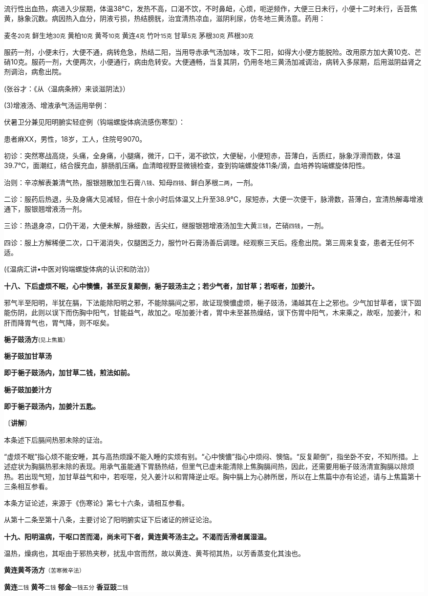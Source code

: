 流行性出血热，病进入少尿期，体温38°C，发热不高，口渴不饮，不时鼻衄，心烦，呃逆频作，大便三日未行，小便十二时未行，舌苔焦黄，脉象沉数。病因热入血分，阴液亏损，热结膀胱，治宜清热凉血，滋阴利尿，仿冬地三黄汤意。药用：

麦冬<small>20克</small>  鲜生地<small>30克</small>  黄柏<small>10克</small>  黄芩<small>10克</small>  黄连<small>4克</small>  竹叶<small>15克</small>  甘草<small>5克</small>  茅根<small>30克</small>  芦根<small>30克</small>

服药一剂，小便未行，大便不通，病转危急，热结二阳，当用导赤承气汤加味，攻下二阳，如得大小便方能脱险。改用原方加大黄10克、芒硝10克。服药一剂，大便两次，小便通行，病由危转安。大便通畅，当复其阴，仍用冬地三黄汤加减调治，病转入多尿期，后用滋阴益肾之剂调治，病愈出院。

(张谷才：《从〈温病条辨〉来谈滋阴法》）

(3)增液汤、增液承气汤运用举例：

伏暑卫分兼见阳明腑实轻症例（钩端螺旋体病流感伤寒型）：

患者麻XX，男性，18岁，工人，住院号9070。

初诊：突然寒战高烧，头痛，全身痛，小腿痛，微汗，口干，渴不欲饮，大便秘，小便短赤，苔薄白，舌质红，脉象浮滑而数，体温39.7℃，面潮红，结合膜充血，腓肠肌压痛。血清暗视野显微镜检查，查到钩端螺旋体11条/滴，血培养钩端螺旋体阳性。

治则：辛凉解表兼清气热，服银翘散加生石膏<small>八钱</small>、知母<small>四钱</small>、鲜白茅根<small>二两</small>，一剂。

二诊：服药后热退，头及身痛大见减轻，但在十余小时后体温又上升至38.9℃，尿短赤，大便一次便干，脉滑数，苔薄白，宜清热解毒增液通下，服银翘增液汤一剂。

三诊：热退身凉，口仍干渴，大便未解，脉细数，舌尖红，继服银翘增液汤加生大黄<small>三钱</small>，芒硝<small>四钱</small>，一剂。

四诊：服上方解稀便二次，口干渴消失，仅腿困乏力，服竹叶石膏汤善后调理。经观察三天后。痊愈出院。第三周来复查，患者无任何不适。

(《温病汇讲•中医对钩端螺旋体病的认识和防治》）

**十八、下后虚烦不眠，心中懊憹，甚至反复颠倒，梔子豉汤主之；若少气者，加甘草；若呕者，加姜汁。**

邪气半至阳明，半犹在膈，下法能除阳明之邪，不能除膈间之邪，故证现懊憹虚烦，梔子豉汤，涌越其在上之邪也。少气加甘草者，误下固能伤阴，此则以误下而伤胸中阳气，甘能益气，故加之。呕加姜汁者，胃中未至甚热燥结，误下伤胃中阳气，木来乘之，故呕，加姜汁，和肝而降胃气也，胃气降，则不呕矣。

**梔子豉汤方**<small>(见上焦篇）</small>

**梔子豉加甘草汤**

**即于梔子豉汤内，加甘草二钱，煎法如前。**

**梔子豉加姜汁方**

**即于梔子豉汤内，加姜汁五匙。**

〔**讲解**〕

本条述下后膈间热邪未除的证治。

“虚烦不眠”指心烦不能安睡，其与高热烦躁不能入睡的实烦有别。“心中懊憹”指心中烦闷、懊恼。“反复颠倒”，指坐卧不安，不知所措。上述症状为胸膈热邪未除的表现。用承气虽能通下胃肠热结，但里气已虚未能清除上焦胸膈间热，因此，还需要用梔子豉汤清宣胸膈以除烦热。若出现气短，加甘草益气和中，若呕噁，兑入姜汁以和胃降逆止呕。胸中膈上为心肺所居，所以在上焦篇中亦有论述，请与上焦篇第十三条相互参看。

本条方证论述，来源于《伤寒论》第七十六条，请相互参看。

从第十二条至第十八条，主要讨论了阳明腑实证下后诸证的辨证论治。

**十九、阳明温病，干呕口苦而渴，尚未可下者，黄连黄芩汤主之。不渴而舌滑者属湿温。**

温热，燥病也，其呕由于邪热夹秽，扰乱中宫而然，故以黄连、黄芩彻其热，以芳香蒸变化其浊也。

**黄连黄芩汤方**<small>（苦寒微辛法）</small>

**黄连**<small>二钱</small>  **黄芩**<small>二钱</small>  **郁金**<small>一钱五分</small>   **香豆豉**<small>二钱</small>
